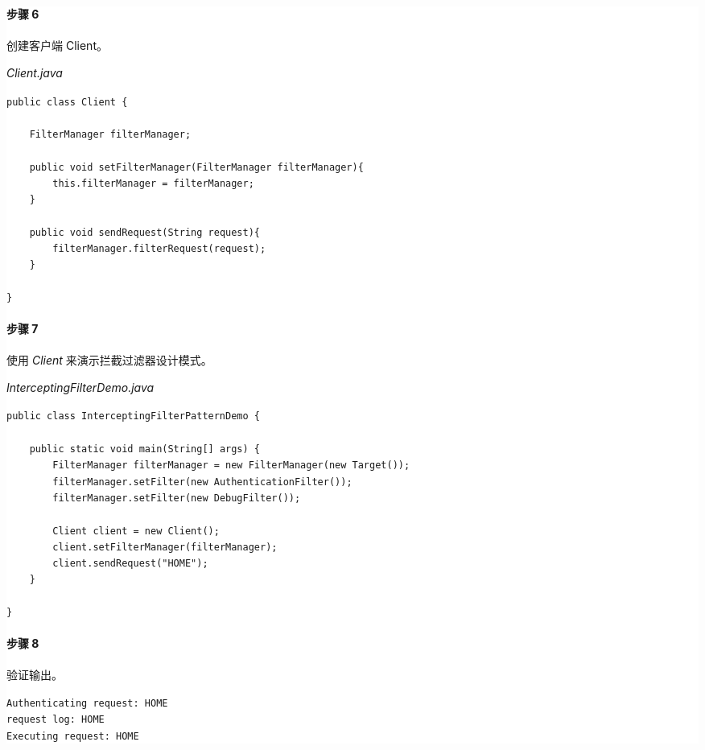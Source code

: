 #### 步骤 6

创建客户端 Client。

*Client.java*



```
public class Client {

    FilterManager filterManager;

    public void setFilterManager(FilterManager filterManager){
        this.filterManager = filterManager;
    }

    public void sendRequest(String request){
        filterManager.filterRequest(request);
    }

}
```

#### 步骤 7

使用 *Client* 来演示拦截过滤器设计模式。

*InterceptingFilterDemo.java*



```
public class InterceptingFilterPatternDemo {

    public static void main(String[] args) {
        FilterManager filterManager = new FilterManager(new Target());
        filterManager.setFilter(new AuthenticationFilter());
        filterManager.setFilter(new DebugFilter());

        Client client = new Client();
        client.setFilterManager(filterManager);
        client.sendRequest("HOME");
    }

}
```

#### 步骤 8

验证输出。



```
Authenticating request: HOME
request log: HOME
Executing request: HOME
```
